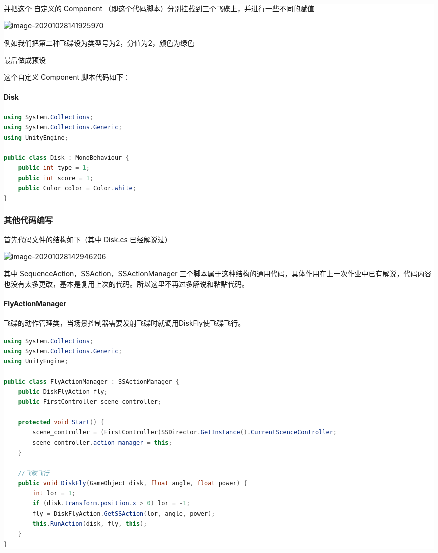 并把这个 自定义的 Component （即这个代码脚本）分别挂载到三个飞碟上，并进行一些不同的赋值

![image-20201028141925970](https://gitee.com/mu-he-nan/Unity3D/raw/master/hw5/img/image-20201028141925970.png)

例如我们把第二种飞碟设为类型号为2，分值为2，颜色为绿色

最后做成预设

这个自定义 Component 脚本代码如下：

#### Disk

```c#
using System.Collections;
using System.Collections.Generic;
using UnityEngine;

public class Disk : MonoBehaviour {
    public int type = 1;
    public int score = 1;                               
    public Color color = Color.white;                    
}
```



### 其他代码编写

首先代码文件的结构如下（其中 Disk.cs 已经解说过）

![image-20201028142946206](https://gitee.com/mu-he-nan/Unity3D/raw/master/hw5/img/image-20201028142946206.png)



其中 SequenceAction，SSAction，SSActionManager 三个脚本属于这种结构的通用代码，具体作用在上一次作业中已有解说，代码内容也没有太多更改，基本是复用上次的代码。所以这里不再过多解说和粘贴代码。



#### FlyActionManager

飞碟的动作管理类，当场景控制器需要发射飞碟时就调用DiskFly使飞碟飞行。

```c#
using System.Collections;
using System.Collections.Generic;
using UnityEngine;

public class FlyActionManager : SSActionManager {
    public DiskFlyAction fly;  
    public FirstController scene_controller;           

    protected void Start() {
        scene_controller = (FirstController)SSDirector.GetInstance().CurrentScenceController;
        scene_controller.action_manager = this;     
    }

    //飞碟飞行
    public void DiskFly(GameObject disk, float angle, float power) {
        int lor = 1;
        if (disk.transform.position.x > 0) lor = -1;
        fly = DiskFlyAction.GetSSAction(lor, angle, power);
        this.RunAction(disk, fly, this);
    }
}
```
